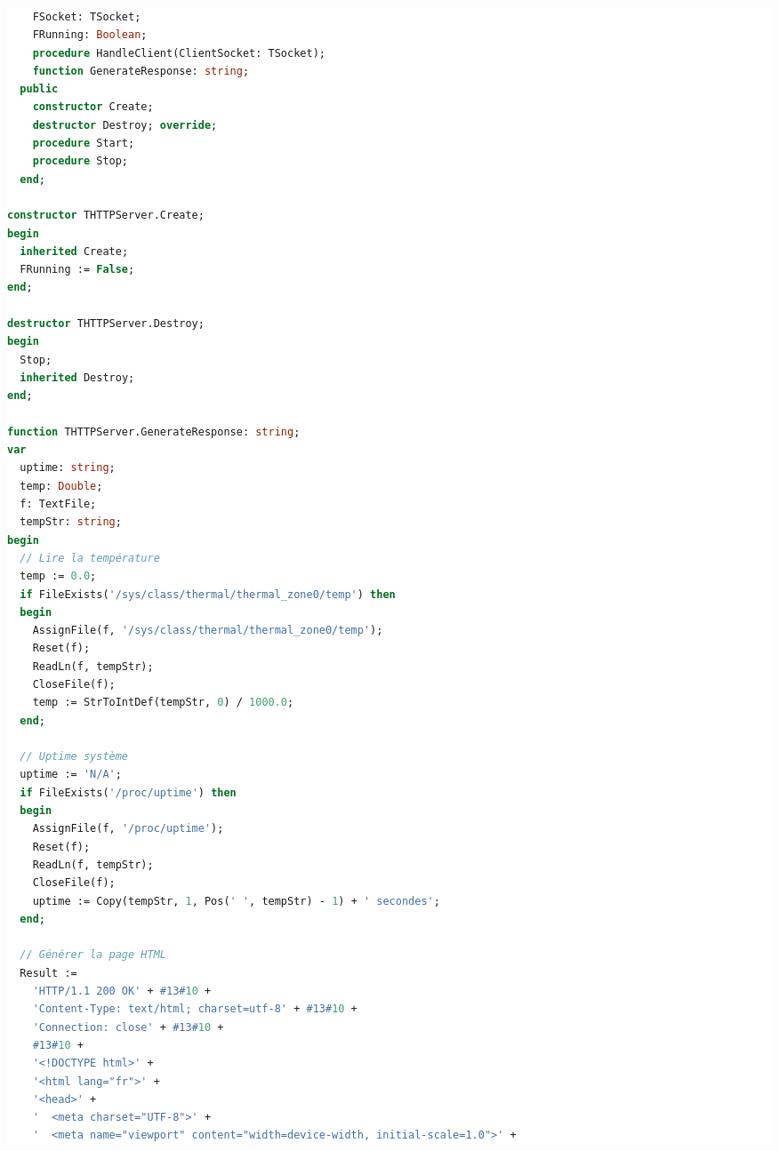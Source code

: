 ```pascal
    FSocket: TSocket;
    FRunning: Boolean;
    procedure HandleClient(ClientSocket: TSocket);
    function GenerateResponse: string;
  public
    constructor Create;
    destructor Destroy; override;
    procedure Start;
    procedure Stop;
  end;

constructor THTTPServer.Create;
begin
  inherited Create;
  FRunning := False;
end;

destructor THTTPServer.Destroy;
begin
  Stop;
  inherited Destroy;
end;

function THTTPServer.GenerateResponse: string;
var
  uptime: string;
  temp: Double;
  f: TextFile;
  tempStr: string;
begin
  // Lire la température
  temp := 0.0;
  if FileExists('/sys/class/thermal/thermal_zone0/temp') then
  begin
    AssignFile(f, '/sys/class/thermal/thermal_zone0/temp');
    Reset(f);
    ReadLn(f, tempStr);
    CloseFile(f);
    temp := StrToIntDef(tempStr, 0) / 1000.0;
  end;

  // Uptime système
  uptime := 'N/A';
  if FileExists('/proc/uptime') then
  begin
    AssignFile(f, '/proc/uptime');
    Reset(f);
    ReadLn(f, tempStr);
    CloseFile(f);
    uptime := Copy(tempStr, 1, Pos(' ', tempStr) - 1) + ' secondes';
  end;

  // Générer la page HTML
  Result :=
    'HTTP/1.1 200 OK' + #13#10 +
    'Content-Type: text/html; charset=utf-8' + #13#10 +
    'Connection: close' + #13#10 +
    #13#10 +
    '<!DOCTYPE html>' +
    '<html lang="fr">' +
    '<head>' +
    '  <meta charset="UTF-8">' +
    '  <meta name="viewport" content="width=device-width, initial-scale=1.0">' +
```